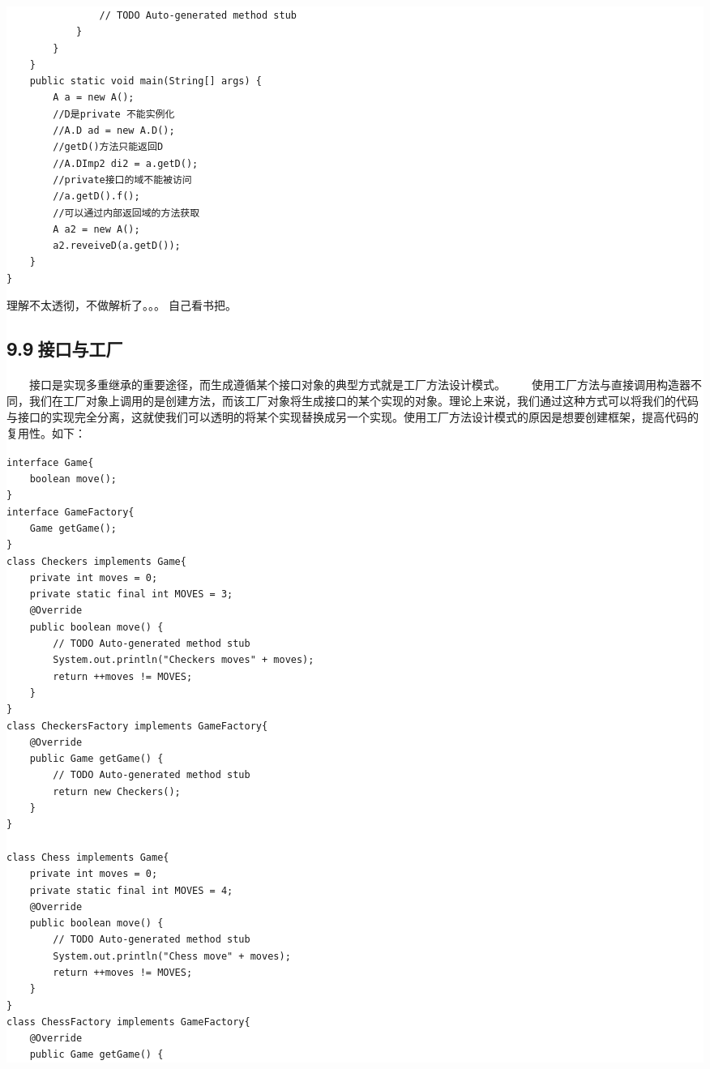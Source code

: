 ```
				// TODO Auto-generated method stub
			}
		}
	}
	public static void main(String[] args) {
		A a = new A();
		//D是private 不能实例化
		//A.D ad = new A.D();
		//getD()方法只能返回D
		//A.DImp2 di2 = a.getD();
		//private接口的域不能被访问
		//a.getD().f();
		//可以通过内部返回域的方法获取
		A a2 = new A();
		a2.reveiveD(a.getD());
	}
}
```
理解不太透彻，不做解析了。。。 自己看书把。

## 9.9 接口与工厂

&emsp;&emsp;接口是实现多重继承的重要途径，而生成遵循某个接口对象的典型方式就是工厂方法设计模式。
&emsp;&emsp;使用工厂方法与直接调用构造器不同，我们在工厂对象上调用的是创建方法，而该工厂对象将生成接口的某个实现的对象。理论上来说，我们通过这种方式可以将我们的代码与接口的实现完全分离，这就使我们可以透明的将某个实现替换成另一个实现。使用工厂方法设计模式的原因是想要创建框架，提高代码的复用性。如下：
```
interface Game{
	boolean move();
}
interface GameFactory{
	Game getGame();
}
class Checkers implements Game{
	private int moves = 0;
	private static final int MOVES = 3;
	@Override
	public boolean move() {
		// TODO Auto-generated method stub
		System.out.println("Checkers moves" + moves);
		return ++moves != MOVES;
	}
}
class CheckersFactory implements GameFactory{
	@Override
	public Game getGame() {
		// TODO Auto-generated method stub
		return new Checkers();
	}
}
 
class Chess implements Game{
	private int moves = 0;
	private static final int MOVES = 4;
	@Override
	public boolean move() {
		// TODO Auto-generated method stub
		System.out.println("Chess move" + moves);
		return ++moves != MOVES;
	}
}
class ChessFactory implements GameFactory{
	@Override
	public Game getGame() {
```